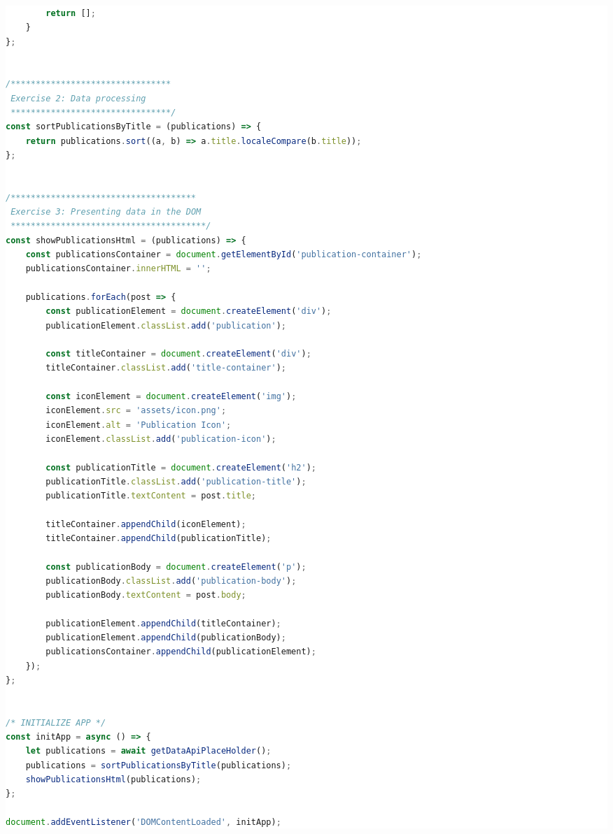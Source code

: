 ```javascript
        return [];
    }
};


/********************************
 Exercise 2: Data processing
 ********************************/
const sortPublicationsByTitle = (publications) => {
    return publications.sort((a, b) => a.title.localeCompare(b.title));
};


/*************************************
 Exercise 3: Presenting data in the DOM
 ***************************************/
const showPublicationsHtml = (publications) => {
    const publicationsContainer = document.getElementById('publication-container');
    publicationsContainer.innerHTML = '';

    publications.forEach(post => {
        const publicationElement = document.createElement('div');
        publicationElement.classList.add('publication');

        const titleContainer = document.createElement('div');
        titleContainer.classList.add('title-container');

        const iconElement = document.createElement('img');
        iconElement.src = 'assets/icon.png';
        iconElement.alt = 'Publication Icon';
        iconElement.classList.add('publication-icon');

        const publicationTitle = document.createElement('h2');
        publicationTitle.classList.add('publication-title');
        publicationTitle.textContent = post.title;

        titleContainer.appendChild(iconElement);
        titleContainer.appendChild(publicationTitle);

        const publicationBody = document.createElement('p');
        publicationBody.classList.add('publication-body');
        publicationBody.textContent = post.body;

        publicationElement.appendChild(titleContainer);
        publicationElement.appendChild(publicationBody);
        publicationsContainer.appendChild(publicationElement);
    });
};


/* INITIALIZE APP */
const initApp = async () => {
    let publications = await getDataApiPlaceHolder();
    publications = sortPublicationsByTitle(publications);
    showPublicationsHtml(publications);
};

document.addEventListener('DOMContentLoaded', initApp);
```
